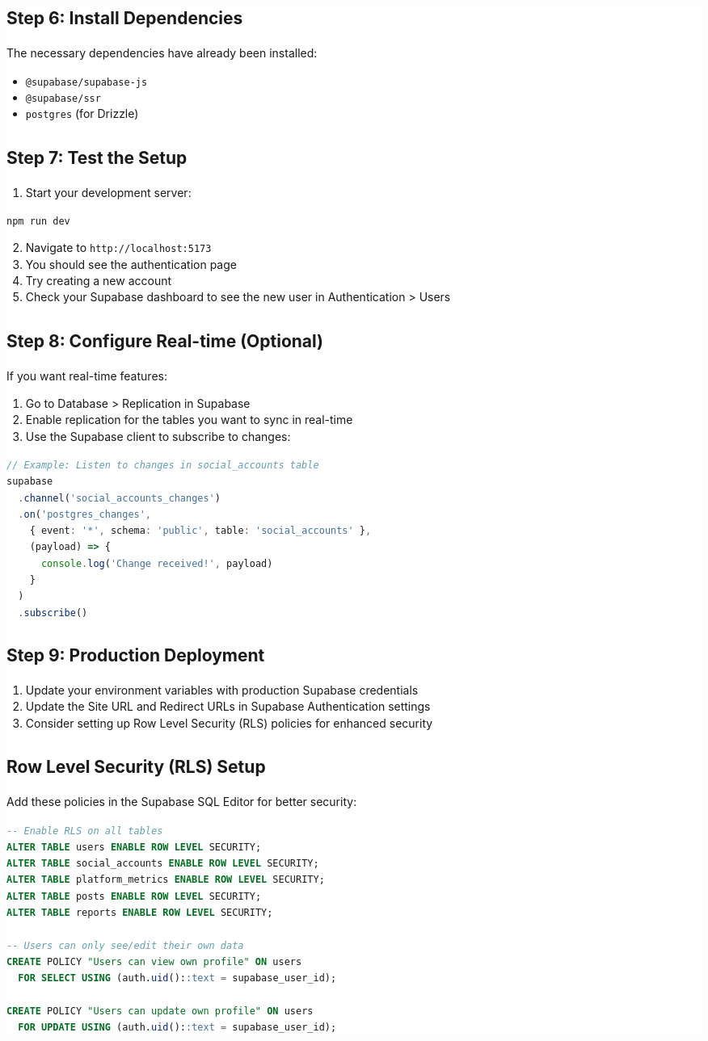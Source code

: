 ## Step 6: Install Dependencies

The necessary dependencies have already been installed:
- `@supabase/supabase-js`
- `@supabase/ssr`
- `postgres` (for Drizzle)

## Step 7: Test the Setup

1. Start your development server:
```bash
npm run dev
```

2. Navigate to `http://localhost:5173`
3. You should see the authentication page
4. Try creating a new account
5. Check your Supabase dashboard to see the new user in Authentication > Users

## Step 8: Configure Real-time (Optional)

If you want real-time features:

1. Go to Database > Replication in Supabase
2. Enable replication for the tables you want to sync in real-time
3. Use the Supabase client to subscribe to changes:

```typescript
// Example: Listen to changes in social_accounts table
supabase
  .channel('social_accounts_changes')
  .on('postgres_changes', 
    { event: '*', schema: 'public', table: 'social_accounts' },
    (payload) => {
      console.log('Change received!', payload)
    }
  )
  .subscribe()
```

## Step 9: Production Deployment

1. Update your environment variables with production Supabase credentials
2. Update the Site URL and Redirect URLs in Supabase Authentication settings
3. Consider setting up Row Level Security (RLS) policies for enhanced security

## Row Level Security (RLS) Setup

Add these policies in the Supabase SQL Editor for better security:

```sql
-- Enable RLS on all tables
ALTER TABLE users ENABLE ROW LEVEL SECURITY;
ALTER TABLE social_accounts ENABLE ROW LEVEL SECURITY;
ALTER TABLE platform_metrics ENABLE ROW LEVEL SECURITY;
ALTER TABLE posts ENABLE ROW LEVEL SECURITY;
ALTER TABLE reports ENABLE ROW LEVEL SECURITY;

-- Users can only see/edit their own data
CREATE POLICY "Users can view own profile" ON users
  FOR SELECT USING (auth.uid()::text = supabase_user_id);

CREATE POLICY "Users can update own profile" ON users
  FOR UPDATE USING (auth.uid()::text = supabase_user_id);

```